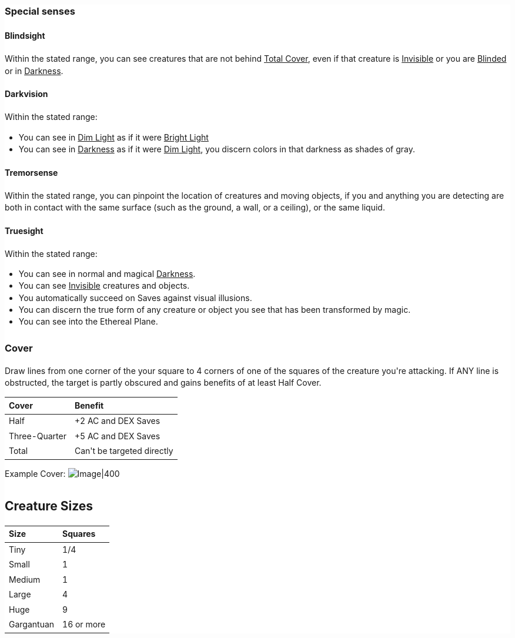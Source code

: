 ### Special senses
#### Blindsight
Within the stated range, you can see creatures that are not behind [Total Cover](game_rules.md#advanced-rules#cover), even if that creature is [Invisible](conditions.md#invisible) or you are [Blinded](conditions.md#blinded) or in [Darkness](game_rules.md#advanced-rules#darkness).

#### Darkvision
Within the stated range: 
  - You can see in [Dim Light](game_rules.md#advanced-rules#dim-light) as if it were [Bright Light](game_rules.md#advanced-rules#bright-light)
  - You can see in [Darkness](game_rules.md#advanced-rules#darkness) as if it were [Dim Light](game_rules.md#advanced-rules#dim-light), you discern colors in that darkness as shades of gray.
  
#### Tremorsense
Within the stated range, you can pinpoint the location of creatures and moving objects, if you and anything you are detecting are both in contact with the same surface (such as the ground, a wall, or a ceiling), or the same liquid.

#### Truesight
Within the stated range:
  - You can see in normal and magical [Darkness](game_rules.md#advanced-rules#darkness).
  - You can see [Invisible](conditions.md#invisible) creatures and objects.
  - You automatically succeed on Saves against visual illusions.
  - You can discern the true form of any creature or object you see that has been transformed by magic.
  - You can see into the Ethereal Plane.

### Cover
Draw lines from one corner of the your square to 4 corners of one of the squares of the creature you're attacking. If ANY line is obstructed, the target is partly obscured and gains benefits of at least Half Cover.

Cover | Benefit
:-- | :--
Half | +2 AC and DEX Saves
Three-Quarter | +5 AC and DEX Saves
Total | Can't be targeted directly

Example Cover:
![Image|400](https://i.imgur.com/keobl8S.png)

## Creature Sizes

Size | Squares
:-- | :--
Tiny | 1/4
Small | 1 
Medium | 1
Large | 4
Huge | 9
Gargantuan | 16 or more
